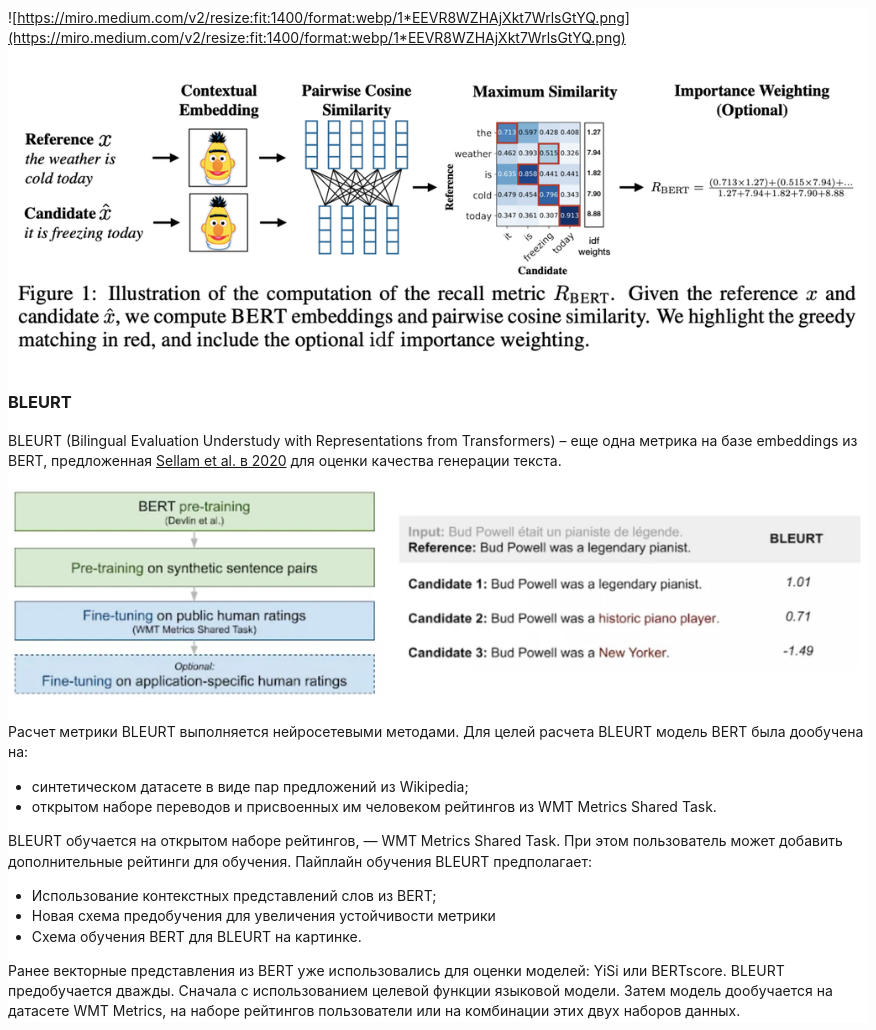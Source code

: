 ![https://miro.medium.com/v2/resize:fit:1400/format:webp/1*EEVR8WZHAjXkt7WrlsGtYQ.png](https://miro.medium.com/v2/resize:fit:1400/format:webp/1*EEVR8WZHAjXkt7WrlsGtYQ.png)

![Screenshot 2023-12-10 at 17.56.40.png](assets/Screenshot_2023-12-10_at_17.56.40.png)

### **BLEURT**

BLEURT (Bilingual Evaluation Understudy with Representations from Transformers) – еще одна метрика на базе embeddings из BERT, предложенная [Sellam et al. в 2020](https://arxiv.org/abs/2004.04696) для оценки качества генерации текста.

![Screenshot 2023-12-10 at 17.57.57.png](assets/Screenshot_2023-12-10_at_17.57.57.png)

Расчет метрики BLEURT выполняется нейросетевыми методами. Для целей расчета BLEURT модель BERT была дообучена на:

- cинтетическом датасете в виде пар предложений из Wikipedia;
- открытом наборе переводов и присвоенных им человеком рейтингов из WMT Metrics Shared Task.

BLEURT обучается на открытом наборе рейтингов, — WMT Metrics Shared Task. При этом пользователь может добавить дополнительные рейтинги для обучения. Пайплайн обучения BLEURT предполагает:

- Использование контекстных представлений слов из BERT;
- Новая схема предобучения для увеличения устойчивости метрики
- Схема обучения BERT для BLEURT на картинке.

Ранее векторные представления из BERT уже использовались для оценки моделей: YiSi или BERTscore. BLEURT предобучается дважды. Сначала с использованием целевой функции языковой модели. Затем модель дообучается на датасете WMT Metrics, на наборе рейтингов пользователи или на комбинации этих двух наборов данных.
